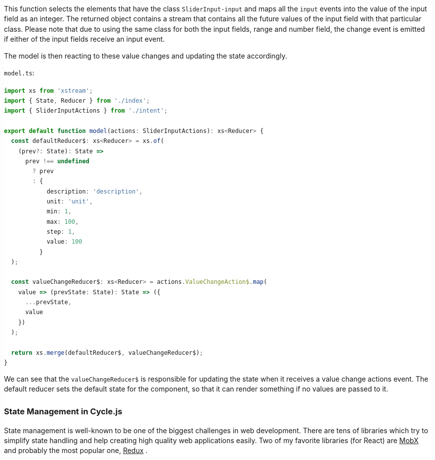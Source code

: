 This function selects the elements that have the class `SliderInput-input` and maps all the `input` events into the value of the input field as an integer.
The returned object contains a stream that contains all the future values of the input field with that particular class.
Please note that due to using the same class for both the input fields, range and number field, the change event is emitted if either of the input fields receive an input event.

The model is then reacting to these value changes and updating the state accordingly.

`model.ts`:

```typescript
import xs from 'xstream';
import { State, Reducer } from './index';
import { SliderInputActions } from './intent';

export default function model(actions: SliderInputActions): xs<Reducer> {
  const defaultReducer$: xs<Reducer> = xs.of(
    (prev?: State): State =>
      prev !== undefined
        ? prev
        : {
            description: 'description',
            unit: 'unit',
            min: 1,
            max: 100,
            step: 1,
            value: 100
          }
  );

  const valueChangeReducer$: xs<Reducer> = actions.ValueChangeAction$.map(
    value => (prevState: State): State => ({
      ...prevState,
      value
    })
  );

  return xs.merge(defaultReducer$, valueChangeReducer$);
}
```

We can see that the `valueChangeReducer$` is responsible for updating the state when it receives a value change actions event.
The default reducer sets the default state for the component, so that it can render something if no values are passed to it.

### State Management in Cycle.js

State management is well-known to be one of the biggest challenges in web development.
There are tens of libraries which try to simplify state handling and help creating high quality web applications easily.
Two of my favorite libraries (for React) are [MobX](https://github.com/mobxjs/mobx) and probably the most popular one, [Redux](https://redux.js.org/) .
